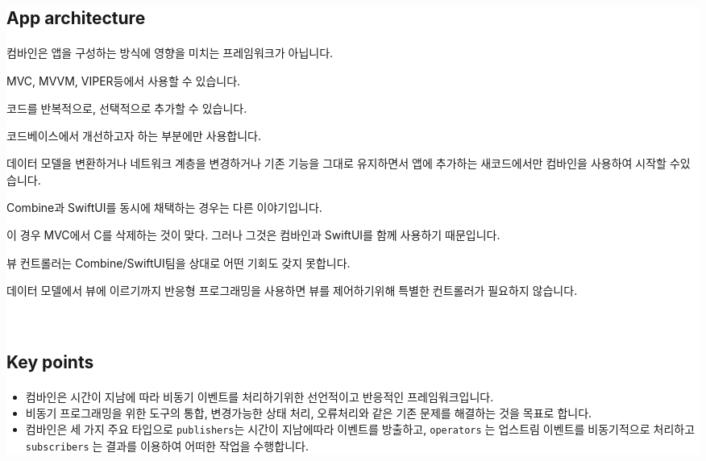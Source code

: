 ## App architecture

컴바인은 앱을 구성하는 방식에 영향을 미치는 프레임워크가 아닙니다.

MVC, MVVM, VIPER등에서 사용할 수 있습니다.

코드를 반복적으로, 선택적으로 추가할 수 있습니다.

코드베이스에서 개선하고자 하는 부분에만 사용합니다.

데이터 모델을 변환하거나 네트워크 계층을 변경하거나 기존 기능을 그대로 유지하면서 앱에 추가하는 새코드에서만 컴바인을 사용하여 시작할 수있습니다.



Combine과 SwiftUI를 동시에 채택하는 경우는 다른 이야기입니다.

이 경우 MVC에서 C를 삭제하는 것이 맞다. 그러나 그것은 컴바인과 SwiftUI를 함께 사용하기 때문입니다.

뷰 컨트롤러는 Combine/SwiftUI팀을 상대로 어떤 기회도 갖지 못합니다.

데이터 모델에서 뷰에 이르기까지 반응형 프로그래밍을 사용하면 뷰를 제어하기위해 특별한 컨트롤러가 필요하지 않습니다.

</br>

## Key points

* 컴바인은 시간이 지남에 따라 비동기 이벤트를 처리하기위한 선언적이고 반응적인 프레임워크입니다.
* 비동기 프로그래밍을 위한 도구의 통합, 변경가능한 상태 처리, 오류처리와 같은 기존 문제를 해결하는 것을 목표로 합니다.
* 컴바인은 세 가지 주요 타입으로 `publishers`는 시간이 지남에따라 이벤트를 방출하고, `operators` 는 업스트림 이벤트를 비동기적으로 처리하고 `subscribers` 는 결과를 이용하여 어떠한 작업을 수행합니다.











